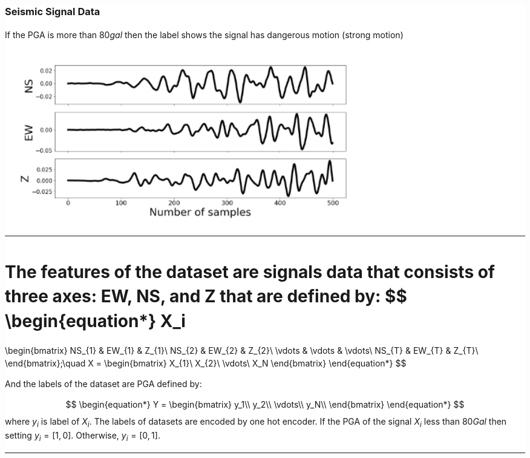 
### Seismic Signal Data
If the PGA is more than $80 gal$ then the label shows the signal has dangerous motion (strong motion)
![bg fit left](./wave.png)

---
The features of the dataset are signals data that consists of three axes: EW, NS, and Z that are defined by:
$$
\begin{equation*}
X_i 
=
\begin{bmatrix}
NS_{1} & EW_{1} & Z_{1}\\
NS_{2} & EW_{2} & Z_{2}\\
\vdots & \vdots & \vdots\\
NS_{T} & EW_{T} & Z_{T}\\
\end{bmatrix};\quad
X = 
\begin{bmatrix}
X_{1}\\
X_{2}\\
\vdots\\
X_N
\end{bmatrix}
\end{equation*}
$$

<p>And the labels of the dataset are PGA defined by:</p>

$$
\begin{equation*}
    Y = 
\begin{bmatrix}
y_1\\
y_2\\
\vdots\\
y_N\\
\end{bmatrix}
\end{equation*}
$$
where $y_i$ is label of $X_i$. The labels of datasets are encoded by one hot encoder. If the PGA of the signal $X_i$ less than $80Gal$ then setting $y_i = [1, 0]$. Otherwise, $y_i = [0, 1]$.

---